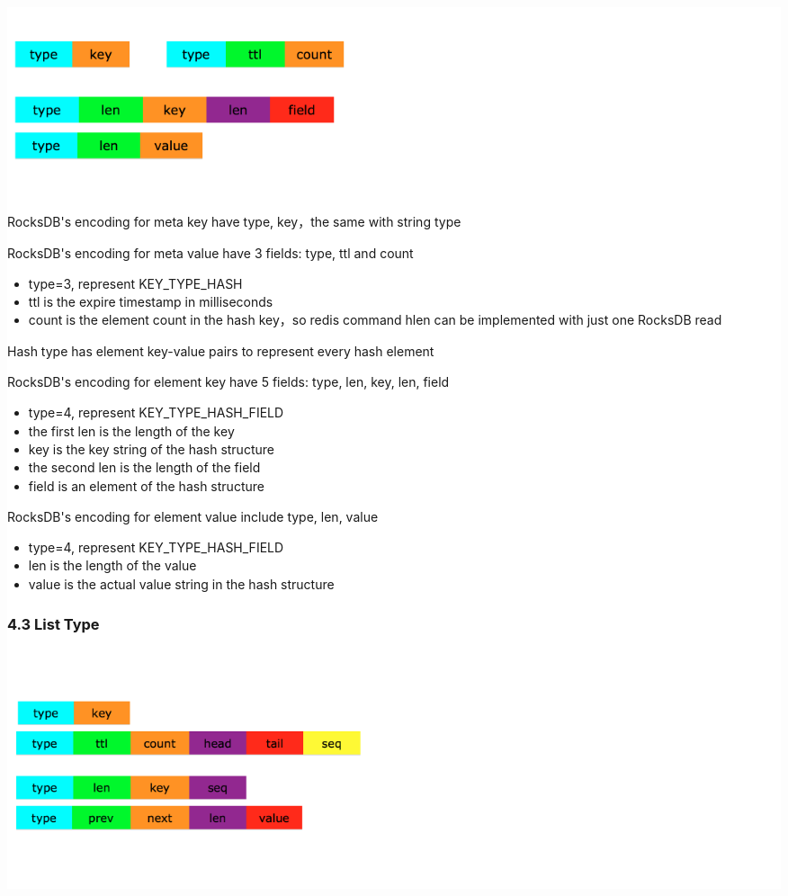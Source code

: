 <img width="400" height="210" src="images/hash.png"/>

RocksDB's encoding for meta key have type, key，the same with string type

RocksDB's encoding for meta value have 3 fields: type, ttl and count

* type=3, represent KEY_TYPE_HASH
* ttl is the expire timestamp in milliseconds
* count is the element count in the hash key，so redis command hlen can be implemented with just one RocksDB read

Hash type has element key-value pairs to represent every hash element

RocksDB's encoding for element key have 5 fields: type, len, key, len, field

* type=4, represent KEY_TYPE_HASH_FIELD
* the first len is the length of the key
* key is the key string of the hash structure
* the second len is the length of the field
* field is an element of the hash structure

RocksDB's encoding for element value include type, len, value 

* type=4, represent KEY_TYPE_HASH_FIELD
* len is the length of the value
* value is the actual value string in the hash structure


### 4.3 List Type
<img width="400" height="260" src="images/list.png"/>
